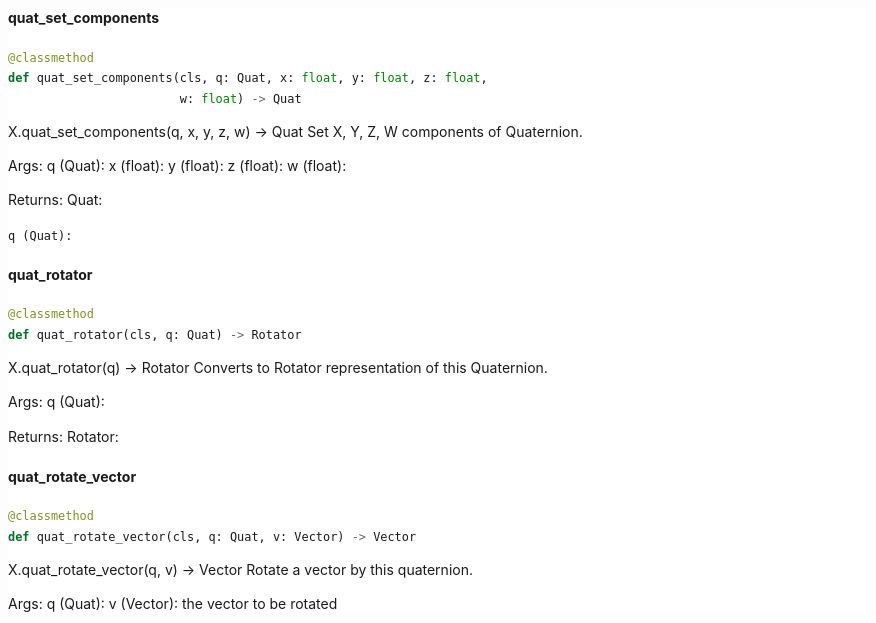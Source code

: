 <a id="unreal.MathLibrary.quat_set_components"></a>

#### quat_set_components

```python
@classmethod
def quat_set_components(cls, q: Quat, x: float, y: float, z: float,
                        w: float) -> Quat
```

X.quat_set_components(q, x, y, z, w) -> Quat
Set X, Y, Z, W components of Quaternion.

Args:
    q (Quat): 
    x (float): 
    y (float): 
    z (float): 
    w (float): 

Returns:
    Quat: 

    q (Quat):

<a id="unreal.MathLibrary.quat_rotator"></a>

#### quat_rotator

```python
@classmethod
def quat_rotator(cls, q: Quat) -> Rotator
```

X.quat_rotator(q) -> Rotator
Converts to Rotator representation of this Quaternion.

Args:
    q (Quat): 

Returns:
    Rotator:

<a id="unreal.MathLibrary.quat_rotate_vector"></a>

#### quat_rotate_vector

```python
@classmethod
def quat_rotate_vector(cls, q: Quat, v: Vector) -> Vector
```

X.quat_rotate_vector(q, v) -> Vector
Rotate a vector by this quaternion.

Args:
    q (Quat): 
    v (Vector): the vector to be rotated
